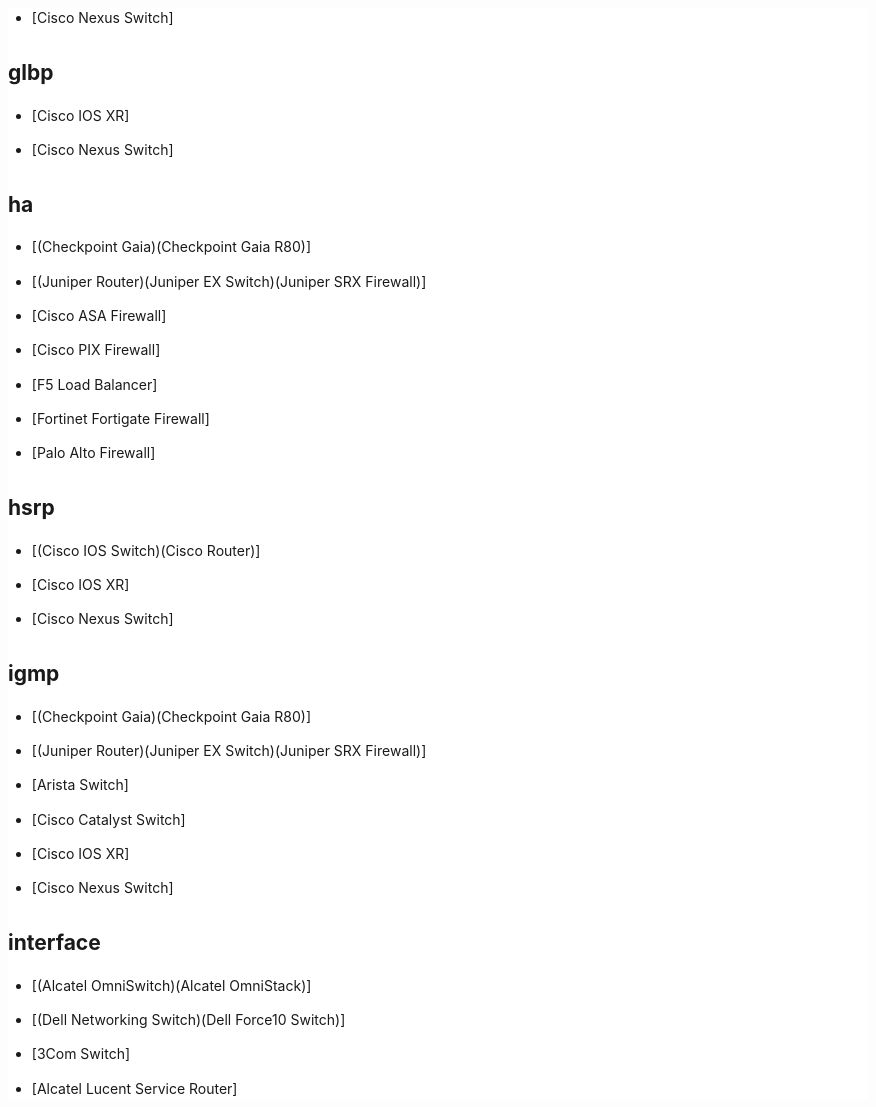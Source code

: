 * [Cisco Nexus Switch]


## glbp 

* [Cisco IOS XR]

* [Cisco Nexus Switch]


## ha 

* [(Checkpoint Gaia)(Checkpoint Gaia R80)]

* [(Juniper Router)(Juniper EX Switch)(Juniper SRX Firewall)]

* [Cisco ASA Firewall]

* [Cisco PIX Firewall]

* [F5 Load Balancer]

* [Fortinet Fortigate Firewall]

* [Palo Alto Firewall]


## hsrp 

* [(Cisco IOS Switch)(Cisco Router)]

* [Cisco IOS XR]

* [Cisco Nexus Switch]


## igmp 

* [(Checkpoint Gaia)(Checkpoint Gaia R80)]

* [(Juniper Router)(Juniper EX Switch)(Juniper SRX Firewall)]

* [Arista Switch]

* [Cisco Catalyst Switch]

* [Cisco IOS XR]

* [Cisco Nexus Switch]


## interface 

* [(Alcatel OmniSwitch)(Alcatel OmniStack)]

* [(Dell Networking Switch)(Dell Force10 Switch)]

* [3Com Switch]

* [Alcatel Lucent Service Router]
